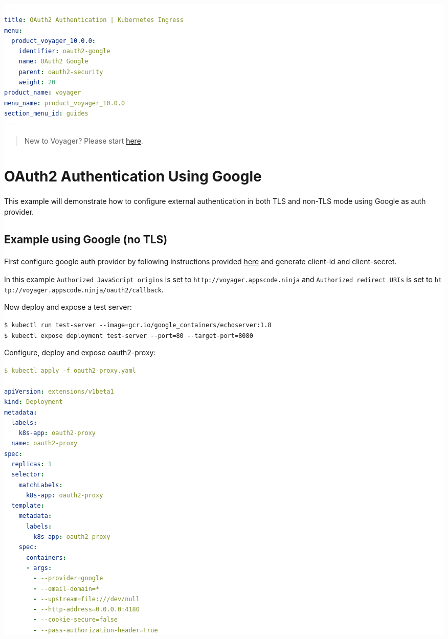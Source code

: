 ```yaml
---
title: OAuth2 Authentication | Kubernetes Ingress
menu:
  product_voyager_10.0.0:
    identifier: oauth2-google
    name: OAuth2 Google
    parent: oauth2-security
    weight: 20
product_name: voyager
menu_name: product_voyager_10.0.0
section_menu_id: guides
---
```


> New to Voyager? Please start [here](/docs/concepts/overview.md).

# OAuth2 Authentication Using Google

This example will demonstrate how to configure external authentication in both TLS and non-TLS mode using Google as auth provider.

## Example using Google (no TLS)

First configure google auth provider by following instructions provided [here](https://github.com/bitly/oauth2_proxy#google-auth-provider) and generate client-id and client-secret.

In this example `Authorized JavaScript origins` is set to `http://voyager.appscode.ninja`
and `Authorized redirect URIs` is set to `http://voyager.appscode.ninja/oauth2/callback`.

Now deploy and expose a test server:

```console
$ kubectl run test-server --image=gcr.io/google_containers/echoserver:1.8
$ kubectl expose deployment test-server --port=80 --target-port=8080
```

Configure, deploy and expose oauth2-proxy:

```yaml
$ kubectl apply -f oauth2-proxy.yaml

apiVersion: extensions/v1beta1
kind: Deployment
metadata:
  labels:
    k8s-app: oauth2-proxy
  name: oauth2-proxy
spec:
  replicas: 1
  selector:
    matchLabels:
      k8s-app: oauth2-proxy
  template:
    metadata:
      labels:
        k8s-app: oauth2-proxy
    spec:
      containers:
      - args:
        - --provider=google
        - --email-domain=*
        - --upstream=file:///dev/null
        - --http-address=0.0.0.0:4180
        - --cookie-secure=false
        - --pass-authorization-header=true
```
